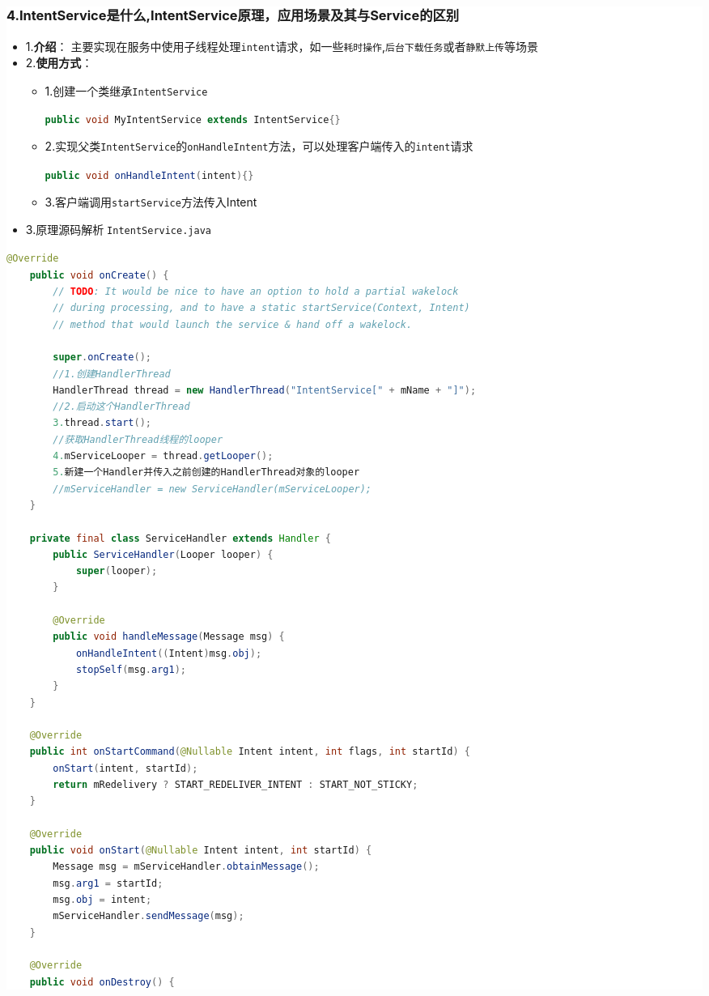 ### 4.IntentService是什么,IntentService原理，应用场景及其与Service的区别
- 1.**介绍**：
主要实现在服务中使用子线程处理`intent`请求，如一些`耗时操作`,`后台下载任务`或者`静默上传`等场景
- 2.**使用方式**：
    - 1.创建一个类继承`IntentService`
    
        ```java
        public void MyIntentService extends IntentService{}
        ```
    - 2.实现父类`IntentService`的`onHandleIntent`方法，可以处理客户端传入的`intent`请求
    
        ```java
        public void onHandleIntent(intent){}
        ```
    - 3.客户端调用`startService`方法传入Intent
- 3.原理源码解析
`IntentService.java`

```java
@Override
    public void onCreate() {
        // TODO: It would be nice to have an option to hold a partial wakelock
        // during processing, and to have a static startService(Context, Intent)
        // method that would launch the service & hand off a wakelock.

        super.onCreate();
		//1.创建HandlerThread
        HandlerThread thread = new HandlerThread("IntentService[" + mName + "]");
        //2.启动这个HandlerThread
		3.thread.start();
		//获取HandlerThread线程的looper
        4.mServiceLooper = thread.getLooper();
		5.新建一个Handler并传入之前创建的HandlerThread对象的looper
        //mServiceHandler = new ServiceHandler(mServiceLooper);
    }
	
	private final class ServiceHandler extends Handler {
        public ServiceHandler(Looper looper) {
            super(looper);
        }

        @Override
        public void handleMessage(Message msg) {
            onHandleIntent((Intent)msg.obj);
            stopSelf(msg.arg1);
        }
    }
	
	@Override
    public int onStartCommand(@Nullable Intent intent, int flags, int startId) {
        onStart(intent, startId);
        return mRedelivery ? START_REDELIVER_INTENT : START_NOT_STICKY;
    }
	
	@Override
    public void onStart(@Nullable Intent intent, int startId) {
        Message msg = mServiceHandler.obtainMessage();
        msg.arg1 = startId;
        msg.obj = intent;
        mServiceHandler.sendMessage(msg);
    }
	
	@Override
    public void onDestroy() {
```